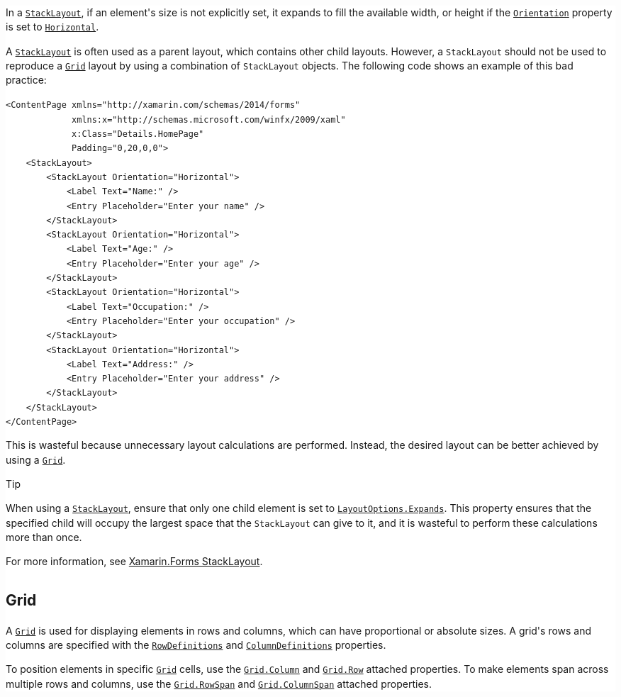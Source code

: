 In a [`StackLayout`](xref:Xamarin.Forms.StackLayout), if an element's size is not explicitly set, it expands to fill the available width, or height if the [`Orientation`](xref:Xamarin.Forms.StackLayout.Orientation) property is set to [`Horizontal`](xref:Xamarin.Forms.StackOrientation).

A [`StackLayout`](xref:Xamarin.Forms.StackLayout) is often used as a parent layout, which contains other child layouts. However, a `StackLayout` should not be used to reproduce a [`Grid`](xref:Xamarin.Forms.Grid) layout by using a combination of `StackLayout` objects. The following code shows an example of this bad practice:

```xaml
<ContentPage xmlns="http://xamarin.com/schemas/2014/forms"
             xmlns:x="http://schemas.microsoft.com/winfx/2009/xaml"
             x:Class="Details.HomePage"
             Padding="0,20,0,0">
    <StackLayout>
        <StackLayout Orientation="Horizontal">
            <Label Text="Name:" />
            <Entry Placeholder="Enter your name" />
        </StackLayout>
        <StackLayout Orientation="Horizontal">
            <Label Text="Age:" />
            <Entry Placeholder="Enter your age" />
        </StackLayout>
        <StackLayout Orientation="Horizontal">
            <Label Text="Occupation:" />
            <Entry Placeholder="Enter your occupation" />
        </StackLayout>
        <StackLayout Orientation="Horizontal">
            <Label Text="Address:" />
            <Entry Placeholder="Enter your address" />
        </StackLayout>
    </StackLayout>
</ContentPage>
```

This is wasteful because unnecessary layout calculations are performed. Instead, the desired layout can be better achieved by using a [`Grid`](xref:Xamarin.Forms.Grid).

> [!TIP]
> When using a [`StackLayout`](xref:Xamarin.Forms.StackLayout), ensure that only one child element is set to [`LayoutOptions.Expands`](xref:Xamarin.Forms.LayoutOptions.Expands). This property ensures that the specified child will occupy the largest space that the `StackLayout` can give to it, and it is wasteful to perform these calculations more than once.

For more information, see [Xamarin.Forms StackLayout](stacklayout.md).

## Grid

A [`Grid`](xref:Xamarin.Forms.Grid) is used for displaying elements in rows and columns, which can have proportional or absolute sizes. A grid's rows and columns are specified with the [`RowDefinitions`](xref:Xamarin.Forms.Grid.RowDefinitions) and [`ColumnDefinitions`](xref:Xamarin.Forms.Grid.ColumnDefinitions) properties.

To position elements in specific [`Grid`](xref:Xamarin.Forms.Grid) cells, use the [`Grid.Column`](xref:Xamarin.Forms.Grid.ColumnProperty) and [`Grid.Row`](xref:Xamarin.Forms.Grid.RowProperty) attached properties. To make elements span across multiple rows and columns, use the [`Grid.RowSpan`](xref:Xamarin.Forms.Grid.RowSpanProperty) and [`Grid.ColumnSpan`](xref:Xamarin.Forms.Grid.ColumnSpanProperty) attached properties.
